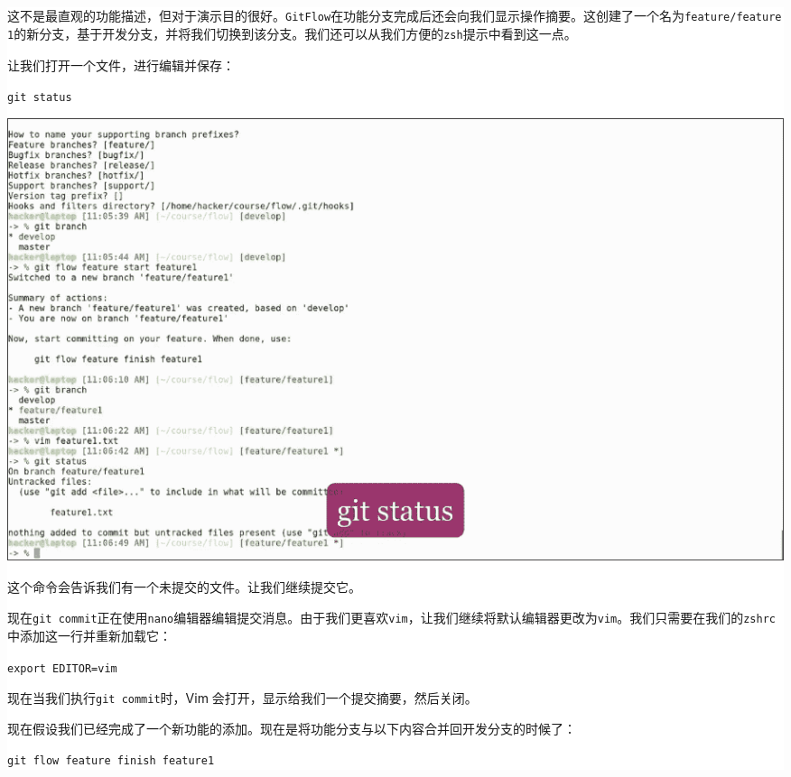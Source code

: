 这不是最直观的功能描述，但对于演示目的很好。`GitFlow`在功能分支完成后还会向我们显示操作摘要。这创建了一个名为`feature/feature1`的新分支，基于开发分支，并将我们切换到该分支。我们还可以从我们方便的`zsh`提示中看到这一点。

让我们打开一个文件，进行编辑并保存：

```
git status

```

![跟随 Git 流程](img/image_05_021.jpg)

这个命令会告诉我们有一个未提交的文件。让我们继续提交它。

现在`git commit`正在使用`nano`编辑器编辑提交消息。由于我们更喜欢`vim`，让我们继续将默认编辑器更改为`vim`。我们只需要在我们的`zshrc`中添加这一行并重新加载它：

```
export EDITOR=vim

```

现在当我们执行`git commit`时，Vim 会打开，显示给我们一个提交摘要，然后关闭。

现在假设我们已经完成了一个新功能的添加。现在是将功能分支与以下内容合并回开发分支的时候了：

```
git flow feature finish feature1

```
